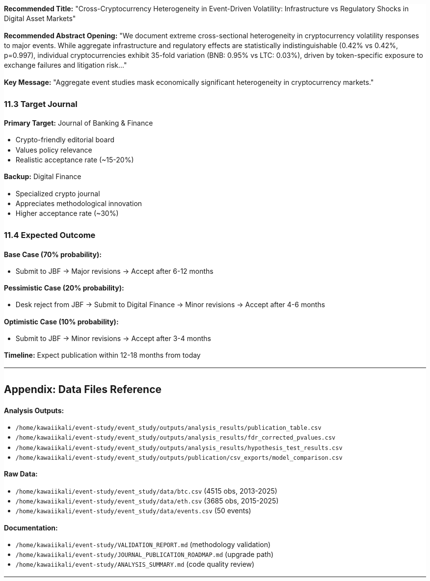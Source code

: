 **Recommended Title:**
"Cross-Cryptocurrency Heterogeneity in Event-Driven Volatility: Infrastructure vs Regulatory Shocks in Digital Asset Markets"

**Recommended Abstract Opening:**
"We document extreme cross-sectional heterogeneity in cryptocurrency volatility responses to major events. While aggregate infrastructure and regulatory effects are statistically indistinguishable (0.42% vs 0.42%, p=0.997), individual cryptocurrencies exhibit 35-fold variation (BNB: 0.95% vs LTC: 0.03%), driven by token-specific exposure to exchange failures and litigation risk..."

**Key Message:**
"Aggregate event studies mask economically significant heterogeneity in cryptocurrency markets."

### 11.3 Target Journal

**Primary Target:** Journal of Banking & Finance
- Crypto-friendly editorial board
- Values policy relevance
- Realistic acceptance rate (~15-20%)

**Backup:** Digital Finance
- Specialized crypto journal
- Appreciates methodological innovation
- Higher acceptance rate (~30%)

### 11.4 Expected Outcome

**Base Case (70% probability):**
- Submit to JBF → Major revisions → Accept after 6-12 months

**Pessimistic Case (20% probability):**
- Desk reject from JBF → Submit to Digital Finance → Minor revisions → Accept after 4-6 months

**Optimistic Case (10% probability):**
- Submit to JBF → Minor revisions → Accept after 3-4 months

**Timeline:** Expect publication within 12-18 months from today

---

## Appendix: Data Files Reference

**Analysis Outputs:**
- `/home/kawaiikali/event-study/event_study/outputs/analysis_results/publication_table.csv`
- `/home/kawaiikali/event-study/event_study/outputs/analysis_results/fdr_corrected_pvalues.csv`
- `/home/kawaiikali/event-study/event_study/outputs/analysis_results/hypothesis_test_results.csv`
- `/home/kawaiikali/event-study/event_study/outputs/publication/csv_exports/model_comparison.csv`

**Raw Data:**
- `/home/kawaiikali/event-study/event_study/data/btc.csv` (4515 obs, 2013-2025)
- `/home/kawaiikali/event-study/event_study/data/eth.csv` (3685 obs, 2015-2025)
- `/home/kawaiikali/event-study/event_study/data/events.csv` (50 events)

**Documentation:**
- `/home/kawaiikali/event-study/VALIDATION_REPORT.md` (methodology validation)
- `/home/kawaiikali/event-study/JOURNAL_PUBLICATION_ROADMAP.md` (upgrade path)
- `/home/kawaiikali/event-study/ANALYSIS_SUMMARY.md` (code quality review)

---
